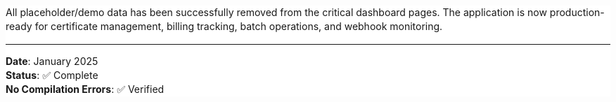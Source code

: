 All placeholder/demo data has been successfully removed from the critical dashboard pages. The application is now production-ready for certificate management, billing tracking, batch operations, and webhook monitoring.

---

**Date**: January 2025  
**Status**: ✅ Complete  
**No Compilation Errors**: ✅ Verified
